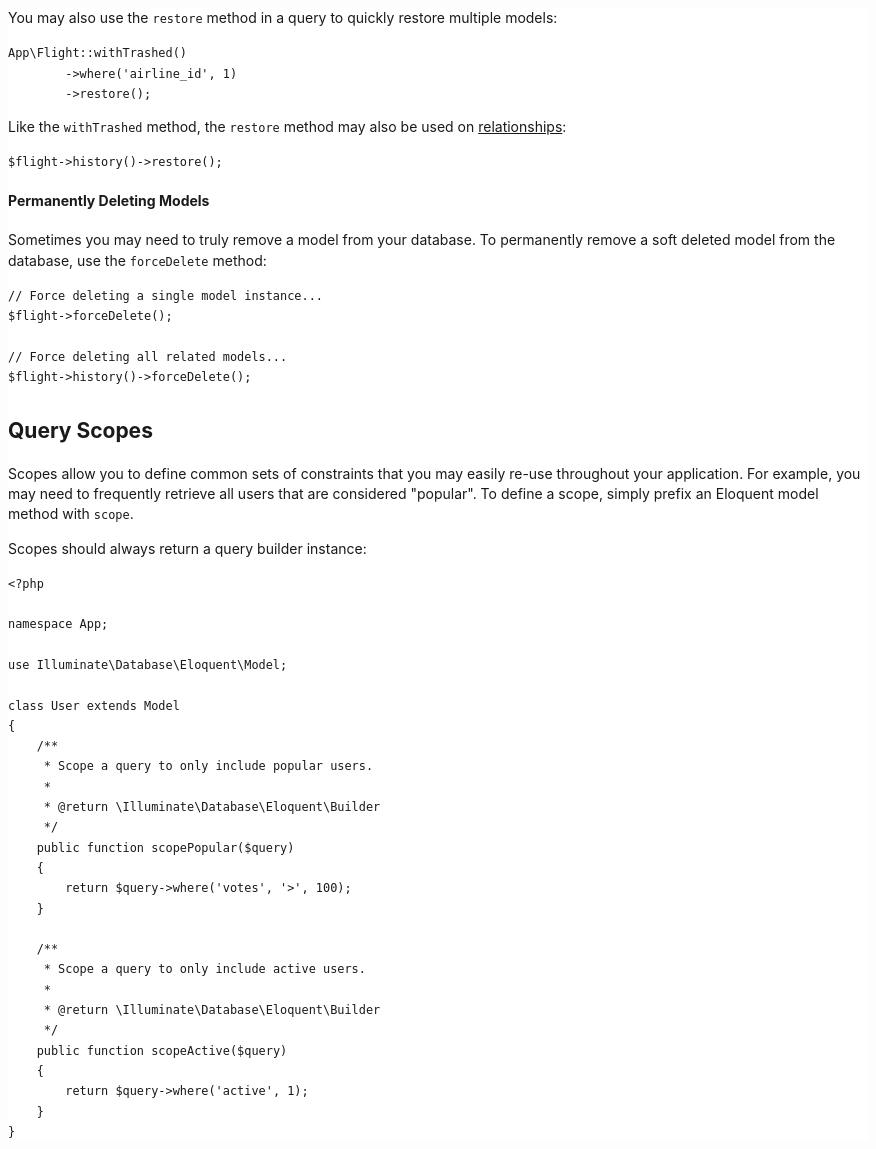 You may also use the `restore` method in a query to quickly restore multiple models:

    App\Flight::withTrashed()
            ->where('airline_id', 1)
            ->restore();

Like the `withTrashed` method, the `restore` method may also be used on [relationships](/docs/{{version}}/eloquent-relationships):

    $flight->history()->restore();

#### Permanently Deleting Models

Sometimes you may need to truly remove a model from your database. To permanently remove a soft deleted model from the database, use the `forceDelete` method:

    // Force deleting a single model instance...
    $flight->forceDelete();

    // Force deleting all related models...
    $flight->history()->forceDelete();

<a name="query-scopes"></a>
## Query Scopes

Scopes allow you to define common sets of constraints that you may easily re-use throughout your application. For example, you may need to frequently retrieve all users that are considered "popular". To define a scope, simply prefix an Eloquent model method with `scope`.

Scopes should always return a query builder instance:

    <?php

    namespace App;

    use Illuminate\Database\Eloquent\Model;

    class User extends Model
    {
        /**
         * Scope a query to only include popular users.
         *
         * @return \Illuminate\Database\Eloquent\Builder
         */
        public function scopePopular($query)
        {
            return $query->where('votes', '>', 100);
        }

        /**
         * Scope a query to only include active users.
         *
         * @return \Illuminate\Database\Eloquent\Builder
         */
        public function scopeActive($query)
        {
            return $query->where('active', 1);
        }
    }
